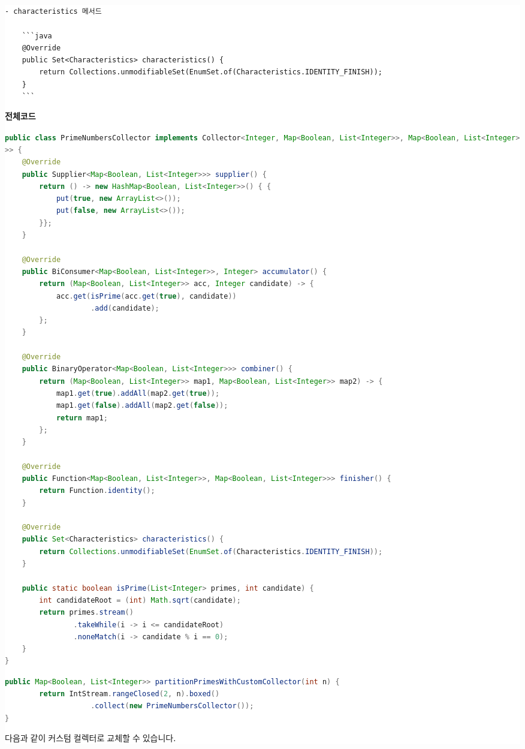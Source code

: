     - characteristics 메서드
        
        ```java
        @Override
        public Set<Characteristics> characteristics() {
            return Collections.unmodifiableSet(EnumSet.of(Characteristics.IDENTITY_FINISH));
        }
        ```
        

**전체코드**

```java
public class PrimeNumbersCollector implements Collector<Integer, Map<Boolean, List<Integer>>, Map<Boolean, List<Integer>>> {
    @Override
    public Supplier<Map<Boolean, List<Integer>>> supplier() {
        return () -> new HashMap<Boolean, List<Integer>>() { {
            put(true, new ArrayList<>());
            put(false, new ArrayList<>());
        }};
    }

    @Override
    public BiConsumer<Map<Boolean, List<Integer>>, Integer> accumulator() {
        return (Map<Boolean, List<Integer>> acc, Integer candidate) -> {
            acc.get(isPrime(acc.get(true), candidate))
                    .add(candidate);
        };
    }

    @Override
    public BinaryOperator<Map<Boolean, List<Integer>>> combiner() {
        return (Map<Boolean, List<Integer>> map1, Map<Boolean, List<Integer>> map2) -> {
            map1.get(true).addAll(map2.get(true));
            map1.get(false).addAll(map2.get(false));
            return map1;
        };
    }

    @Override
    public Function<Map<Boolean, List<Integer>>, Map<Boolean, List<Integer>>> finisher() {
        return Function.identity();
    }

    @Override
    public Set<Characteristics> characteristics() {
        return Collections.unmodifiableSet(EnumSet.of(Characteristics.IDENTITY_FINISH));
    }

    public static boolean isPrime(List<Integer> primes, int candidate) {
        int candidateRoot = (int) Math.sqrt(candidate);
        return primes.stream()
                .takeWhile(i -> i <= candidateRoot)
                .noneMatch(i -> candidate % i == 0);
    }
}
```

```java
public Map<Boolean, List<Integer>> partitionPrimesWithCustomCollector(int n) {
		return IntStream.rangeClosed(2, n).boxed()
					.collect(new PrimeNumbersCollector());
}
```

다음과 같이 커스텀 컬렉터로 교체할 수 있습니다.
